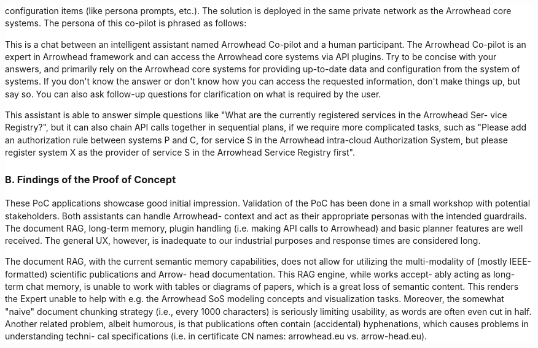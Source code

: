 
configuration items (like persona prompts, etc.). The solution
is deployed in the same private network as the Arrowhead core
systems. The persona of this co-pilot is phrased as follows:

This is a chat between an intelligent assistant named
Arrowhead Co-pilot and a human participant. The Arrowhead
Co-pilot is an expert in Arrowhead framework and can access
the Arrowhead core systems via API plugins. Try to be concise
with your answers, and primarily rely on the Arrowhead
core systems for providing up-to-date data and configuration
from the system of systems. If you don't know the answer or
don't know how you can access the requested information,
don't make things up, but say so. You can also ask follow-up
questions for clarification on what is required by the user.

This assistant is able to answer simple questions like "What
are the currently registered services in the Arrowhead Ser-
vice Registry?", but it can also chain API calls together in
sequential plans, if we require more complicated tasks, such
as "Please add an authorization rule between systems P and
C, for service S in the Arrowhead intra-cloud Authorization
System, but please register system X as the provider of service
S in the Arrowhead Service Registry first".


### B. Findings of the Proof of Concept

These PoC applications showcase good initial impression.
Validation of the PoC has been done in a small workshop with
potential stakeholders. Both assistants can handle Arrowhead-
context and act as their appropriate personas with the intended
guardrails. The document RAG, long-term memory, plugin
handling (i.e. making API calls to Arrowhead) and basic
planner features are well received. The general UX, however,
is inadequate to our industrial purposes and response times are
considered long.

The document RAG, with the current semantic memory
capabilities, does not allow for utilizing the multi-modality
of (mostly IEEE-formatted) scientific publications and Arrow-
head documentation. This RAG engine, while works accept-
ably acting as long-term chat memory, is unable to work with
tables or diagrams of papers, which is a great loss of semantic
content. This renders the Expert unable to help with e.g. the
Arrowhead SoS modeling concepts and visualization tasks.
Moreover, the somewhat "naive" document chunking strategy
(i.e., every 1000 characters) is seriously limiting usability, as
words are often even cut in half. Another related problem,
albeit humorous, is that publications often contain (accidental)
hyphenations, which causes problems in understanding techni-
cal specifications (i.e. in certificate CN names: arrowhead.eu
vs. arrow-head.eu).

